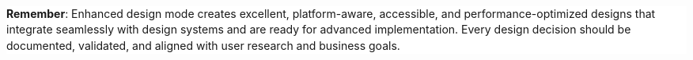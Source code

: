 
**Remember**: Enhanced design mode creates excellent, platform-aware, accessible, and performance-optimized designs that integrate seamlessly with design systems and are ready for advanced implementation. Every design decision should be documented, validated, and aligned with user research and business goals.